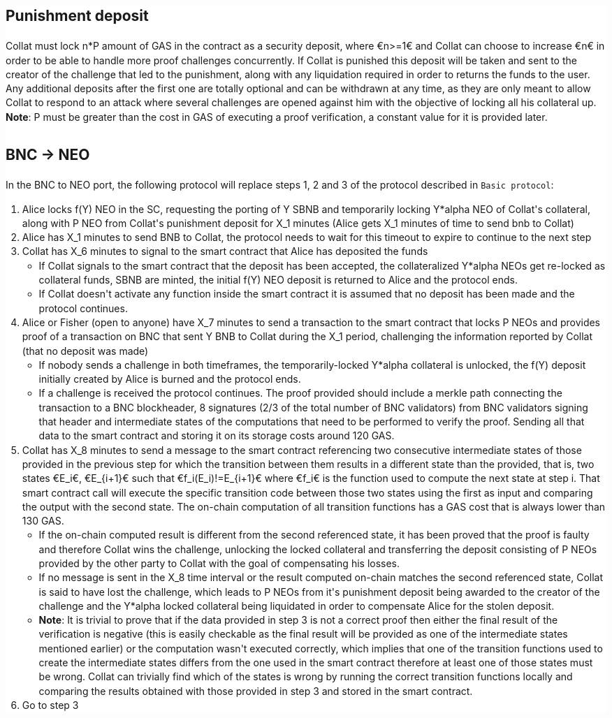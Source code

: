 ## Punishment deposit
Collat must lock n*P amount of GAS in the contract as a security deposit, where €n>=1€ and Collat can choose to increase €n€ in order to be able to handle more proof challenges concurrently. If Collat is punished this deposit will be taken and sent to the creator of the challenge that led to the punishment, along with any liquidation required in order to returns the funds to the user. 
Any additional deposits after the first one are totally optional and can be withdrawn at any time, as they are only meant to allow Collat to respond to an attack where several challenges are opened against him with the objective of locking all his collateral up.  
**Note**: P must be greater than the cost in GAS of executing a proof verification, a constant value for it is provided later.

## BNC -> NEO
In the BNC to NEO port, the following protocol will replace steps 1, 2 and 3 of the protocol described in `Basic protocol`:
1. Alice locks f(Y) NEO in the SC, requesting the porting of Y SBNB and temporarily locking Y*alpha NEO of Collat's collateral, along with P NEO from Collat's punishment deposit for X_1 minutes (Alice gets X_1 minutes of time to send bnb to Collat)
2. Alice has X_1 minutes to send BNB to Collat, the protocol needs to wait for this timeout to expire to continue to the next step
3. Collat has X_6 minutes to signal to the smart contract that Alice has deposited the funds
	- If Collat signals to the smart contract that the deposit has been accepted, the collateralized Y*alpha NEOs get re-locked as collateral funds, SBNB are minted, the initial f(Y) NEO deposit is returned to Alice and the protocol ends.
	- If Collat doesn't activate any function inside the smart contract it is assumed that no deposit has been made and the protocol continues.
4. Alice or Fisher (open to anyone) have X_7 minutes to send a transaction to the smart contract that locks P NEOs and provides proof of a transaction on BNC that sent Y BNB to Collat during the X_1 period, challenging the information reported by Collat (that no deposit was made)
	- If nobody sends a challenge in both timeframes, the temporarily-locked Y*alpha collateral is unlocked, the f(Y) deposit initially created by Alice is burned and the protocol ends.
	- If a challenge is received the protocol continues. The proof provided should include a merkle path connecting the transaction to a BNC blockheader, 8 signatures (2/3 of the total number of  BNC validators) from BNC validators signing that header and intermediate states of the computations that need to be performed to verify the proof. Sending all that data to the smart contract and storing it on its storage costs around 120 GAS.
5. Collat has X_8 minutes to  send a message to the smart contract referencing two consecutive intermediate states of those provided in the previous step for which the transition between them results in a different state than the provided, that is, two states €E_i€, €E_{i+1}€ such that €f_i(E_i)!=E_{i+1}€ where €f_i€ is the function used to compute the next state at step i. That smart contract call will execute the specific transition code between those two states using the first as input and comparing the output with the second state. The on-chain computation of all transition functions has a GAS cost that is always lower than 130 GAS.
	- If the on-chain computed result is different from the second referenced state, it has been proved that the proof is faulty and therefore Collat wins the challenge, unlocking the locked collateral and transferring the deposit consisting of P NEOs provided by the other party to Collat with the goal of compensating his losses.
	- If no message is sent in the X_8 time interval or the result computed on-chain matches the second referenced state, Collat is said to have lost the challenge, which leads to P NEOs from it's punishment deposit being awarded to the creator of the challenge and the Y*alpha locked collateral being liquidated in order to compensate Alice for the stolen deposit.  
	- **Note**: It is trivial to prove that if the data provided in step 3 is not a correct proof then either the final result of the verification is negative (this is easily checkable as the final result will be provided as one of the intermediate states mentioned earlier) or the computation wasn't executed correctly, which implies that one of the transition functions used to create the intermediate states differs from the one used in the smart contract therefore at least one of those states must be wrong. Collat can trivially find which of the states is wrong by running the correct transition functions locally and comparing the results obtained with those provided in step 3 and stored in the smart contract.
6. Go to step 3
